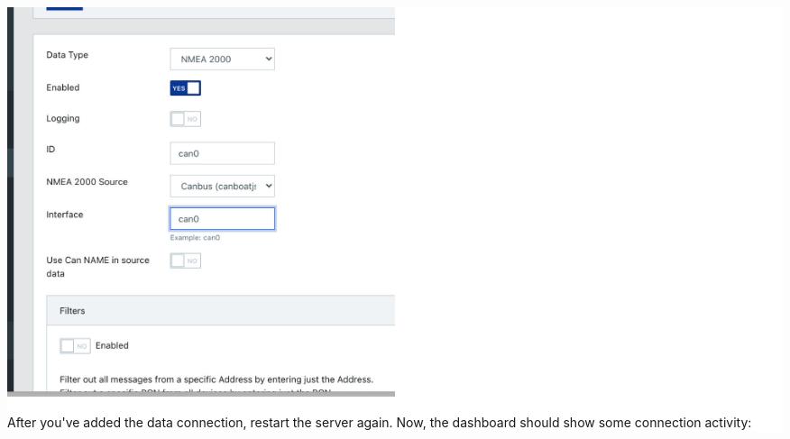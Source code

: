 <a href="assets/screenshots/28_correct_settings.jpg"><img src="assets/screenshots/28_correct_settings.jpg" alt="28_correct_settings.jpg" width="50%"></a>

After you've added the data connection, restart the server again. Now, the dashboard should show some connection activity:
